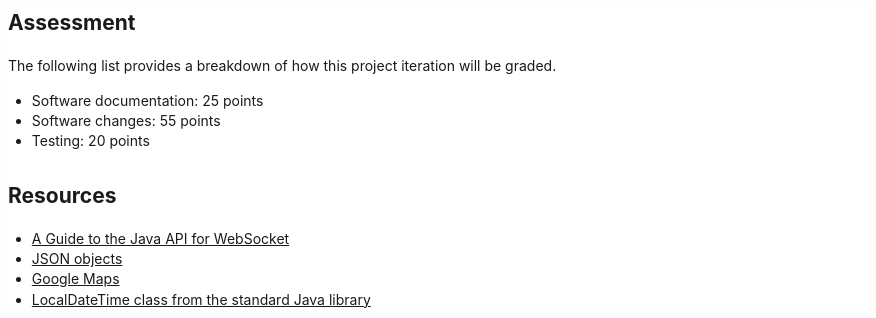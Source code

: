 ## Assessment
The following list provides a breakdown of how this project iteration will be graded.

* Software documentation: 25 points
* Software changes: 55 points
* Testing: 20 points

## Resources

* [A Guide to the Java API for WebSocket](https://www.baeldung.com/java-websockets)
* [JSON objects](https://www.w3schools.com/js/js_json_objects.asp)
* [Google Maps](http://maps.google.com)
* [LocalDateTime class from the standard Java library](https://docs.oracle.com/en/java/javase/11/docs/api/java.base/java/time/LocalDateTime.html)